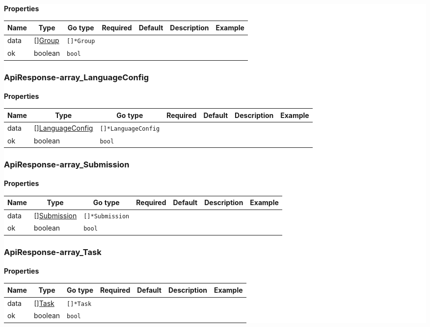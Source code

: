 




**Properties**

| Name | Type | Go type | Required | Default | Description | Example |
|------|------|---------|:--------:| ------- |-------------|---------|
| data | [][Group](#group)| `[]*Group` |  | |  |  |
| ok | boolean| `bool` |  | |  |  |



### <span id="api-response-array-language-config"></span> ApiResponse-array_LanguageConfig






**Properties**

| Name | Type | Go type | Required | Default | Description | Example |
|------|------|---------|:--------:| ------- |-------------|---------|
| data | [][LanguageConfig](#language-config)| `[]*LanguageConfig` |  | |  |  |
| ok | boolean| `bool` |  | |  |  |



### <span id="api-response-array-submission"></span> ApiResponse-array_Submission






**Properties**

| Name | Type | Go type | Required | Default | Description | Example |
|------|------|---------|:--------:| ------- |-------------|---------|
| data | [][Submission](#submission)| `[]*Submission` |  | |  |  |
| ok | boolean| `bool` |  | |  |  |



### <span id="api-response-array-task"></span> ApiResponse-array_Task






**Properties**

| Name | Type | Go type | Required | Default | Description | Example |
|------|------|---------|:--------:| ------- |-------------|---------|
| data | [][Task](#task)| `[]*Task` |  | |  |  |
| ok | boolean| `bool` |  | |  |  |
